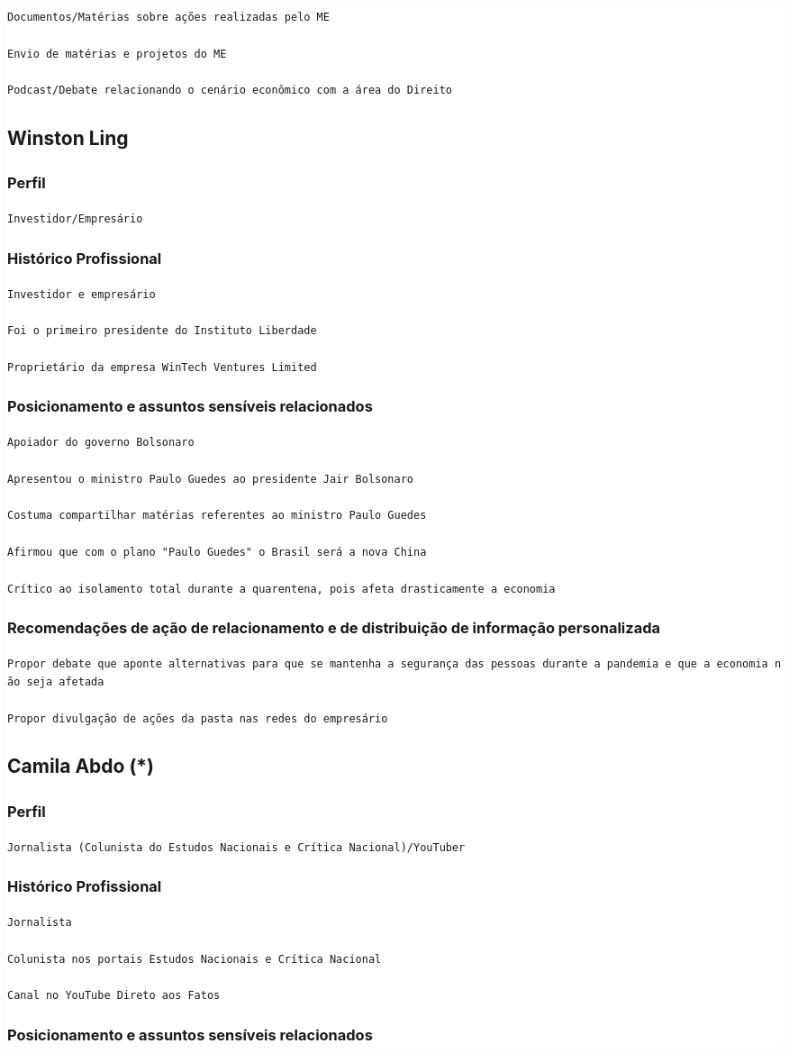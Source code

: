     Documentos/Matérias sobre ações realizadas pelo ME

    Envio de matérias e projetos do ME

    Podcast/Debate relacionando o cenário econômico com a área do Direito

## Winston Ling

### Perfil

    Investidor/Empresário

### Histórico Profissional

    Investidor e empresário

    Foi o primeiro presidente do Instituto Liberdade

    Proprietário da empresa WinTech Ventures Limited

### Posicionamento e assuntos sensíveis relacionados

    Apoiador do governo Bolsonaro

    Apresentou o ministro Paulo Guedes ao presidente Jair Bolsonaro

    Costuma compartilhar matérias referentes ao ministro Paulo Guedes

    Afirmou que com o plano "Paulo Guedes" o Brasil será a nova China

    Crítico ao isolamento total durante a quarentena, pois afeta drasticamente a economia

### Recomendações de ação de relacionamento e de distribuição de informação personalizada

    Propor debate que aponte alternativas para que se mantenha a segurança das pessoas durante a pandemia e que a economia não seja afetada

    Propor divulgação de ações da pasta nas redes do empresário

## Camila Abdo (*)

### Perfil

    Jornalista (Colunista do Estudos Nacionais e Crítica Nacional)/YouTuber

### Histórico Profissional

    Jornalista

    Colunista nos portais Estudos Nacionais e Crítica Nacional

    Canal no YouTube Direto aos Fatos

### Posicionamento e assuntos sensíveis relacionados
